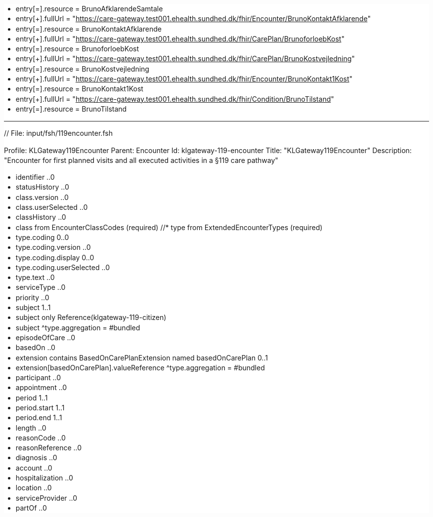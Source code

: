 * entry[=].resource = BrunoAfklarendeSamtale
* entry[+].fullUrl = "https://care-gateway.test001.ehealth.sundhed.dk/fhir/Encounter/BrunoKontaktAfklarende"
* entry[=].resource = BrunoKontaktAfklarende
* entry[+].fullUrl = "https://care-gateway.test001.ehealth.sundhed.dk/fhir/CarePlan/BrunoforloebKost"
* entry[=].resource = BrunoforloebKost
* entry[+].fullUrl = "https://care-gateway.test001.ehealth.sundhed.dk/fhir/CarePlan/BrunoKostvejledning"
* entry[=].resource = BrunoKostvejledning
* entry[+].fullUrl = "https://care-gateway.test001.ehealth.sundhed.dk/fhir/Encounter/BrunoKontakt1Kost"
* entry[=].resource = BrunoKontakt1Kost
* entry[+].fullUrl = "https://care-gateway.test001.ehealth.sundhed.dk/fhir/Condition/BrunoTilstand"
* entry[=].resource = BrunoTilstand

---

// File: input/fsh/119encounter.fsh

Profile: KLGateway119Encounter
Parent: Encounter
Id: klgateway-119-encounter
Title: "KLGateway119Encounter"
Description: "Encounter for first planned visits and all executed activities in a §119 care pathway"
* identifier ..0
* statusHistory ..0
* class.version ..0
* class.userSelected ..0
* classHistory ..0
* class from EncounterClassCodes (required)
//* type from ExtendedEncounterTypes (required)
* type.coding 0..0
* type.coding.version ..0
* type.coding.display 0..0
* type.coding.userSelected ..0
* type.text ..0
* serviceType ..0
* priority ..0
* subject 1..1
* subject only Reference(klgateway-119-citizen)
* subject ^type.aggregation = #bundled
* episodeOfCare ..0
* basedOn ..0
* extension contains
   BasedOnCarePlanExtension named basedOnCarePlan 0..1
* extension[basedOnCarePlan].valueReference ^type.aggregation = #bundled
* participant ..0
* appointment ..0
* period 1..1
* period.start 1..1
* period.end 1..1
* length ..0
* reasonCode ..0
* reasonReference ..0
* diagnosis ..0
* account ..0
* hospitalization ..0
* location ..0
* serviceProvider ..0
* partOf ..0
